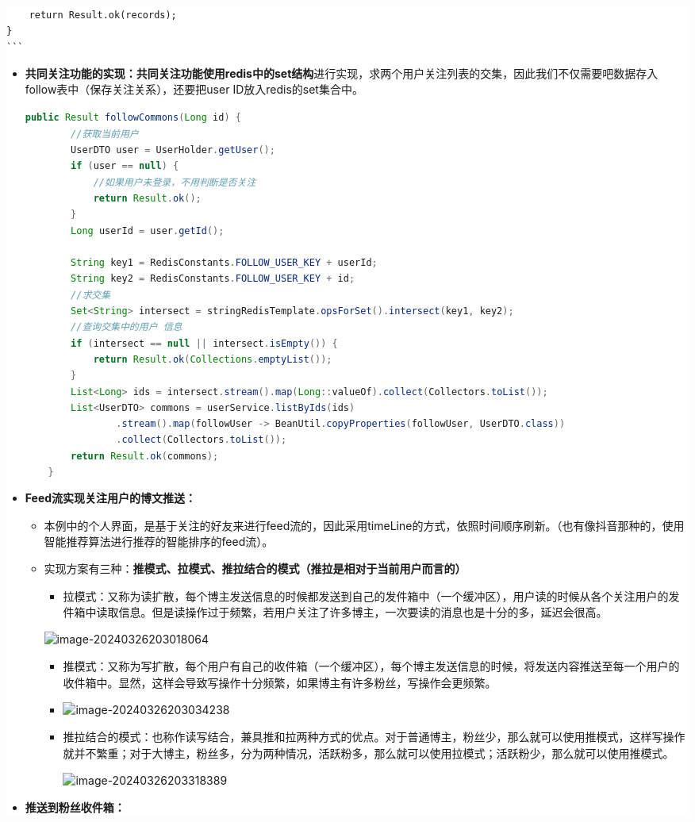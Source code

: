     	return Result.ok(records);
    }
    ```

  * **共同关注功能的实现：**共同关注功能使用redis中的**set结构**进行实现，求两个用户关注列表的交集，因此我们不仅需要吧数据存入follow表中（保存关注关系），还要把user ID放入redis的set集合中。

    ```java
    public Result followCommons(Long id) {
            //获取当前用户
            UserDTO user = UserHolder.getUser();
            if (user == null) {
                //如果用户未登录，不用判断是否关注
                return Result.ok();
            }
            Long userId = user.getId();
    
            String key1 = RedisConstants.FOLLOW_USER_KEY + userId;
            String key2 = RedisConstants.FOLLOW_USER_KEY + id;
            //求交集
            Set<String> intersect = stringRedisTemplate.opsForSet().intersect(key1, key2);
            //查询交集中的用户 信息
            if (intersect == null || intersect.isEmpty()) {
                return Result.ok(Collections.emptyList());
            }
            List<Long> ids = intersect.stream().map(Long::valueOf).collect(Collectors.toList());
            List<UserDTO> commons = userService.listByIds(ids)
                    .stream().map(followUser -> BeanUtil.copyProperties(followUser, UserDTO.class))
                    .collect(Collectors.toList());
            return Result.ok(commons);
        }
    ```

* **Feed流实现关注用户的博文推送：**

  * 本例中的个人界面，是基于关注的好友来进行feed流的，因此采用timeLine的方式，依照时间顺序刷新。（也有像抖音那种的，使用智能推荐算法进行推荐的智能排序的feed流）。

  * 实现方案有三种：**推模式、拉模式、推拉结合的模式（推拉是相对于当前用户而言的）**

    * 拉模式：又称为读扩散，每个博主发送信息的时候都发送到自己的发件箱中（一个缓冲区），用户读的时候从各个关注用户的发件箱中读取信息。但是读操作过于频繁，若用户关注了许多博主，一次要读的消息也是十分的多，延迟会很高。

    ![image-20240326203018064](https://jiawei-blog-pictures.oss-cn-beijing.aliyuncs.com/blog_pictures/image-20240326203018064.png)

    * 推模式：又称为写扩散，每个用户有自己的收件箱（一个缓冲区），每个博主发送信息的时候，将发送内容推送至每一个用户的收件箱中。显然，这样会导致写操作十分频繁，如果博主有许多粉丝，写操作会更频繁。

    * ![image-20240326203034238](https://jiawei-blog-pictures.oss-cn-beijing.aliyuncs.com/blog_pictures/image-20240326203034238.png)

    * 推拉结合的模式：也称作读写结合，兼具推和拉两种方式的优点。对于普通博主，粉丝少，那么就可以使用推模式，这样写操作就并不繁重；对于大博主，粉丝多，分为两种情况，活跃粉多，那么就可以使用拉模式；活跃粉少，那么就可以使用推模式。

      ![image-20240326203318389](https://jiawei-blog-pictures.oss-cn-beijing.aliyuncs.com/blog_pictures/image-20240326203318389.png)

* **推送到粉丝收件箱：**
